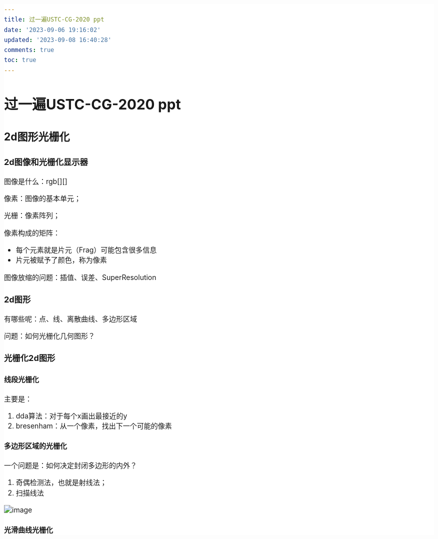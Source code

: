 ```yaml
---
title: 过一遍USTC-CG-2020 ppt
date: '2023-09-06 19:16:02'
updated: '2023-09-08 16:40:28'
comments: true
toc: true
---
```

# 过一遍USTC-CG-2020 ppt

## 2d图形光栅化

### 2d图像和光栅化显示器

图像是什么：rgb[][]

像素：图像的基本单元；

光栅：像素阵列；

像素构成的矩阵：

* 每个元素就是片元（Frag）可能包含很多信息
* 片元被赋予了颜色，称为像素

图像放缩的问题：插值、误差、SuperResolution

### 2d图形

有哪些呢：点、线、离散曲线、多边形区域

问题：如何光栅化几何图形？

### 光栅化2d图形

#### 线段光栅化

主要是：

1. dda算法：对于每个x画出最接近的y
2. bresenham：从一个像素，找出下一个可能的像素

#### 多边形区域的光栅化

一个问题是：如何决定封闭多边形的内外？

1. 奇偶检测法，也就是射线法；
2. 扫描线法

​![image](assets/image-20230906192323-r2ftj62.png)​

#### 光滑曲线光栅化
